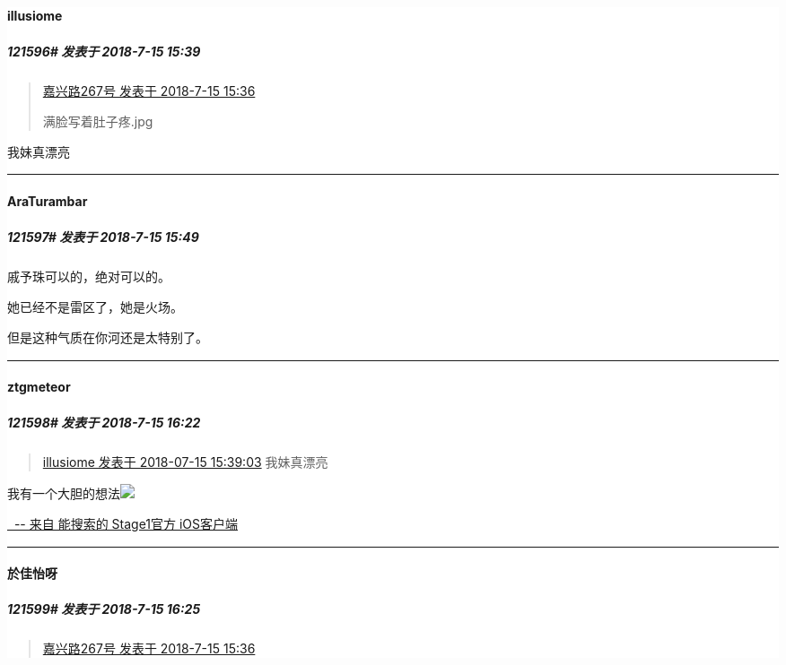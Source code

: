 ####  illusiome  
##### 121596#       发表于 2018-7-15 15:39



<blockquote><a href="httphttps://bbs.saraba1st.com/2b/forum.php?mod=redirect&amp;goto=findpost&amp;pid=40340770&amp;ptid=1105387" target="_blank">嘉兴路267号 发表于 2018-7-15 15:36</a>

满脸写着肚子疼.jpg</blockquote>
我妹真漂亮







*****

####  AraTurambar  
##### 121597#       发表于 2018-7-15 15:49




戚予珠可以的，绝对可以的。


她已经不是雷区了，她是火场。


但是这种气质在你河还是太特别了。







*****

####  ztgmeteor  
##### 121598#       发表于 2018-7-15 16:22



<blockquote><a href="httphttps://bbs.saraba1st.com/2b/forum.php?mod=redirect&amp;goto=findpost&amp;pid=40340791&amp;ptid=1105387" target="_blank">illusiome 发表于 2018-07-15 15:39:03</a>
我妹真漂亮</blockquote>我有一个大胆的想法<img src="https://static.saraba1st.com/image/smiley/face2017/075.png" referrerpolicy="no-referrer">

[  -- 来自 能搜索的 Stage1官方 iOS客户端](https://itunes.apple.com/fi/app/saraba1st/id1221237470?mt=8)







*****

####  於佳怡呀  
##### 121599#       发表于 2018-7-15 16:25



<blockquote><a href="httphttps://bbs.saraba1st.com/2b/forum.php?mod=redirect&amp;goto=findpost&amp;pid=40340770&amp;ptid=1105387" target="_blank">嘉兴路267号 发表于 2018-7-15 15:36</a>
